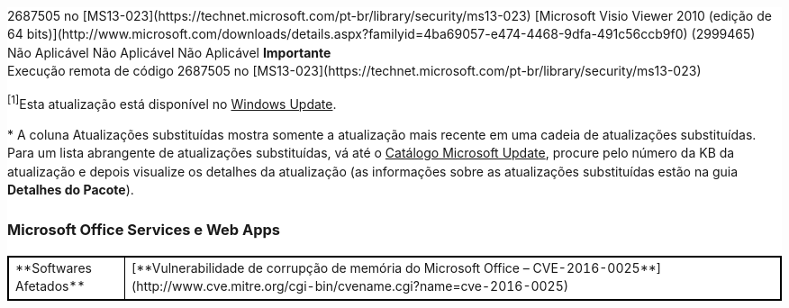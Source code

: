 </td>
<td style="border:1px solid black;">
2687505 no [MS13-023](https://technet.microsoft.com/pt-br/library/security/ms13-023)

</td>
</tr>
<tr>
<td style="border:1px solid black;">
[Microsoft Visio Viewer 2010 (edição de 64 bits)](http://www.microsoft.com/downloads/details.aspx?familyid=4ba69057-e474-4468-9dfa-491c56ccb9f0)  
(2999465)

</td>
<td style="border:1px solid black;">
Não Aplicável

</td>
<td style="border:1px solid black;">
Não Aplicável

</td>
<td style="border:1px solid black;">
Não Aplicável

</td>
<td style="border:1px solid black;">
<strong>Importante</strong><br/>
Execução remota de código

</td>
<td style="border:1px solid black;">
2687505 no [MS13-023](https://technet.microsoft.com/pt-br/library/security/ms13-023)

</td>
</tr>
</table>
 
<sup>[1]</sup>Esta atualização está disponível no [Windows Update](http://update.microsoft.com/microsoftupdate/v6/vistadefault.aspx?ln=pt-br).

\* A coluna Atualizações substituídas mostra somente a atualização mais recente em uma cadeia de atualizações substituídas. Para um lista abrangente de atualizações substituídas, vá até o [Catálogo Microsoft Update](http://catalog.update.microsoft.com/v7/site/home.aspx), procure pelo número da KB da atualização e depois visualize os detalhes da atualização (as informações sobre as atualizações substituídas estão na guia **Detalhes do Pacote**).

### Microsoft Office Services e Web Apps

<p> </p> 
<p> </p>
<table style="border:1px solid black;">
<tr>
<td style="border:1px solid black;">
**Softwares Afetados**

</td>
<td style="border:1px solid black;">
[**Vulnerabilidade de corrupção de memória do Microsoft Office – CVE-2016-0025**](http://www.cve.mitre.org/cgi-bin/cvename.cgi?name=cve-2016-0025)

